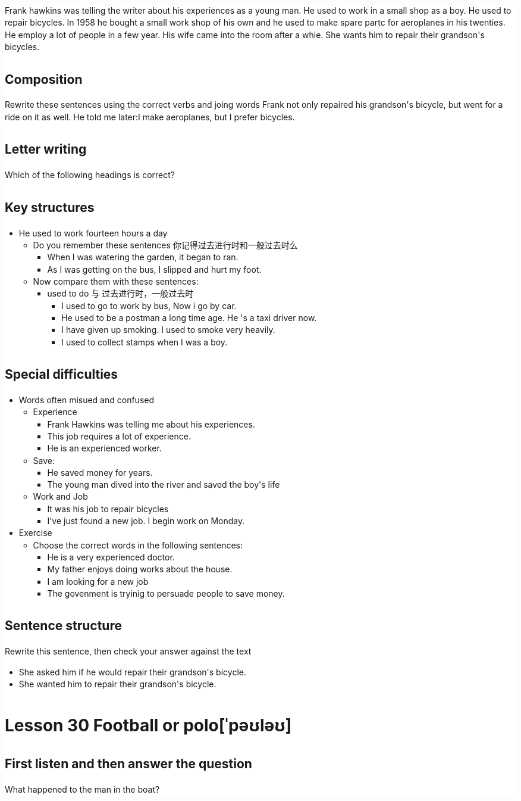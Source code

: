 Frank hawkins was telling the writer about his experiences as a young man. He used to work in a small shop as a boy. He used to repair bicycles. In 1958 he bought a small work shop of his own and he used to make spare partc for aeroplanes in his twenties. He employ a lot of people in a few year. His wife came into the room after a whie. She wants him to repair their grandson's bicycles.
## Composition 
Rewrite these sentences using the correct verbs and joing words
Frank not only repaired his grandson's bicycle, but went for a ride on it as well. He told me later:I make aeroplanes, but I prefer bicycles.
## Letter writing
Which of the following headings is correct?
## Key structures

- He used to work fourteen hours a day
   - Do you remember these sentences 你记得过去进行时和一般过去时么
      - When I was watering the garden, it began to ran.
      - As I was getting on the bus, I slipped and hurt my foot.
   - Now compare them with these sentences:
      - used to do 与 过去进行时，一般过去时
         - I used to go to work by bus, Now i go by car.
         - He used to be a postman a long time age. He 's a taxi driver now.
         - I have given up smoking. I used to smoke very heavily.
         - I used to collect stamps when I was a boy.
## Special difficulties

- Words often misued and confused 
   - Experience
      - Frank Hawkins was telling me about his experiences.
      - This job requires a lot of experience.
      - He is an experienced worker.
   - Save:
      - He saved money for years.
      - The young man dived into the river and saved the boy's life
   - Work and Job
      - It was his job to repair bicycles
      - I've just found a new job. I begin work on Monday.
- Exercise
   - Choose the correct words in the following sentences:
      - He is a very experienced doctor.
      - My father enjoys  doing works about the house.
      - I am looking for a new job
      - The govenment is tryinig to persuade people to save money.
## Sentence structure
Rewrite this sentence, then check your answer against the text

- She asked him if he would repair their grandson's bicycle.
- She wanted him to repair their grandson's bicycle.
# Lesson 30 Football or polo[ˈpəʊləʊ]
## First listen and then answer the question
What happened to the man in the boat?
